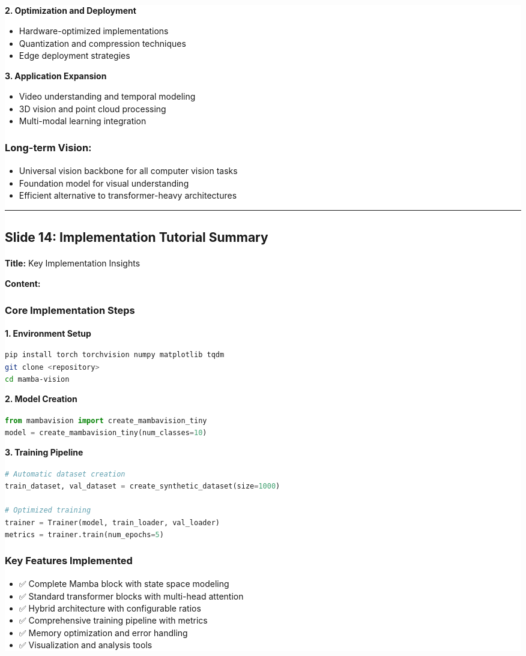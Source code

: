 **2. Optimization and Deployment**
- Hardware-optimized implementations
- Quantization and compression techniques
- Edge deployment strategies

**3. Application Expansion**
- Video understanding and temporal modeling
- 3D vision and point cloud processing
- Multi-modal learning integration

### Long-term Vision:
- Universal vision backbone for all computer vision tasks
- Foundation model for visual understanding
- Efficient alternative to transformer-heavy architectures

---

## Slide 14: Implementation Tutorial Summary

**Title:** Key Implementation Insights

**Content:**

### Core Implementation Steps

**1. Environment Setup**
```bash
pip install torch torchvision numpy matplotlib tqdm
git clone <repository>
cd mamba-vision
```

**2. Model Creation**
```python
from mambavision import create_mambavision_tiny
model = create_mambavision_tiny(num_classes=10)
```

**3. Training Pipeline**
```python
# Automatic dataset creation
train_dataset, val_dataset = create_synthetic_dataset(size=1000)

# Optimized training
trainer = Trainer(model, train_loader, val_loader)
metrics = trainer.train(num_epochs=5)
```

### Key Features Implemented

- ✅ Complete Mamba block with state space modeling
- ✅ Standard transformer blocks with multi-head attention
- ✅ Hybrid architecture with configurable ratios
- ✅ Comprehensive training pipeline with metrics
- ✅ Memory optimization and error handling
- ✅ Visualization and analysis tools
